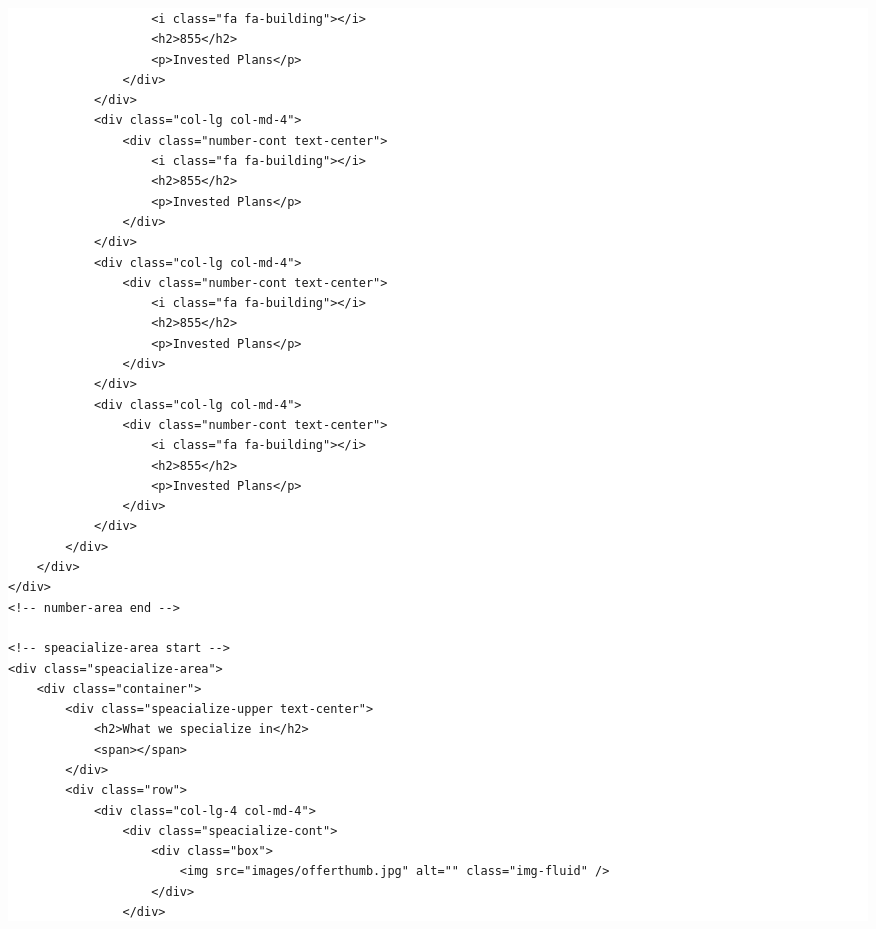 						<i class="fa fa-building"></i>
						<h2>855</h2>
						<p>Invested Plans</p>
					</div>
				</div>
				<div class="col-lg col-md-4">
					<div class="number-cont text-center">
						<i class="fa fa-building"></i>
						<h2>855</h2>
						<p>Invested Plans</p>
					</div>
				</div>
				<div class="col-lg col-md-4">
					<div class="number-cont text-center">
						<i class="fa fa-building"></i>
						<h2>855</h2>
						<p>Invested Plans</p>
					</div>
				</div>
				<div class="col-lg col-md-4">
					<div class="number-cont text-center">
						<i class="fa fa-building"></i>
						<h2>855</h2>
						<p>Invested Plans</p>
					</div>
				</div>
			</div>
		</div>
	</div>
	<!-- number-area end -->

	<!-- speacialize-area start -->
	<div class="speacialize-area">
		<div class="container">
			<div class="speacialize-upper text-center">
				<h2>What we specialize in</h2>
				<span></span>
			</div>
			<div class="row">
				<div class="col-lg-4 col-md-4">
					<div class="speacialize-cont">						
						<div class="box">
							<img src="images/offerthumb.jpg" alt="" class="img-fluid" />
						</div>	
					</div>